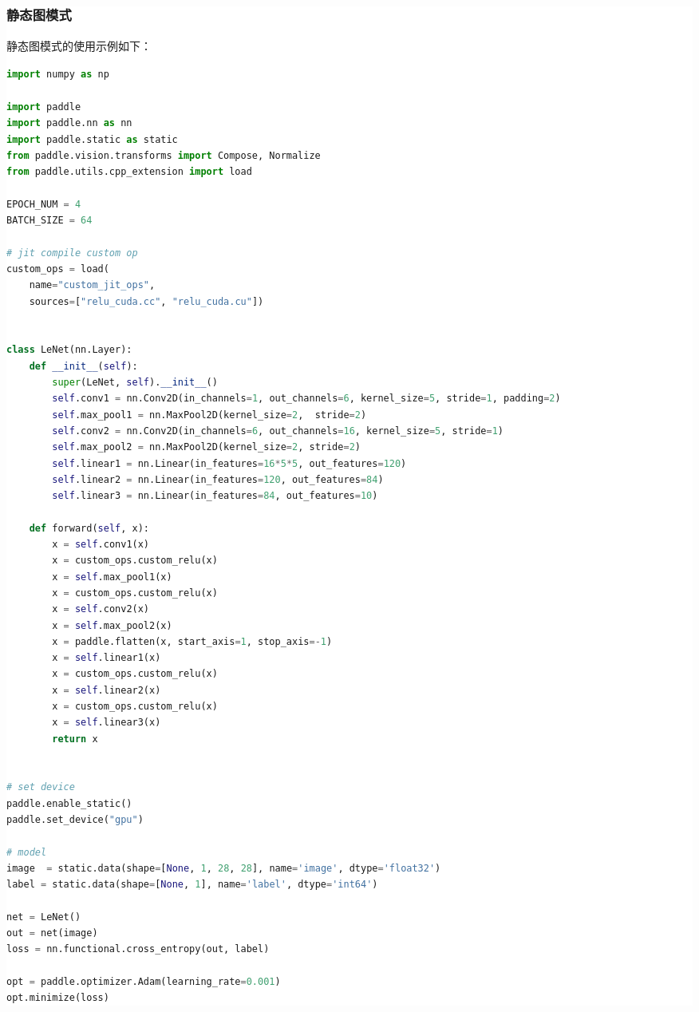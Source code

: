 ### 静态图模式

静态图模式的使用示例如下：

```python
import numpy as np

import paddle
import paddle.nn as nn
import paddle.static as static
from paddle.vision.transforms import Compose, Normalize
from paddle.utils.cpp_extension import load

EPOCH_NUM = 4
BATCH_SIZE = 64

# jit compile custom op
custom_ops = load(
    name="custom_jit_ops",
    sources=["relu_cuda.cc", "relu_cuda.cu"])


class LeNet(nn.Layer):
    def __init__(self):
        super(LeNet, self).__init__()
        self.conv1 = nn.Conv2D(in_channels=1, out_channels=6, kernel_size=5, stride=1, padding=2)
        self.max_pool1 = nn.MaxPool2D(kernel_size=2,  stride=2)
        self.conv2 = nn.Conv2D(in_channels=6, out_channels=16, kernel_size=5, stride=1)
        self.max_pool2 = nn.MaxPool2D(kernel_size=2, stride=2)
        self.linear1 = nn.Linear(in_features=16*5*5, out_features=120)
        self.linear2 = nn.Linear(in_features=120, out_features=84)
        self.linear3 = nn.Linear(in_features=84, out_features=10)

    def forward(self, x):
        x = self.conv1(x)
        x = custom_ops.custom_relu(x)
        x = self.max_pool1(x)
        x = custom_ops.custom_relu(x)
        x = self.conv2(x)
        x = self.max_pool2(x)
        x = paddle.flatten(x, start_axis=1, stop_axis=-1)
        x = self.linear1(x)
        x = custom_ops.custom_relu(x)
        x = self.linear2(x)
        x = custom_ops.custom_relu(x)
        x = self.linear3(x)
        return x


# set device
paddle.enable_static()
paddle.set_device("gpu")

# model
image  = static.data(shape=[None, 1, 28, 28], name='image', dtype='float32')
label = static.data(shape=[None, 1], name='label', dtype='int64')

net = LeNet()
out = net(image)
loss = nn.functional.cross_entropy(out, label)

opt = paddle.optimizer.Adam(learning_rate=0.001)
opt.minimize(loss)

```
